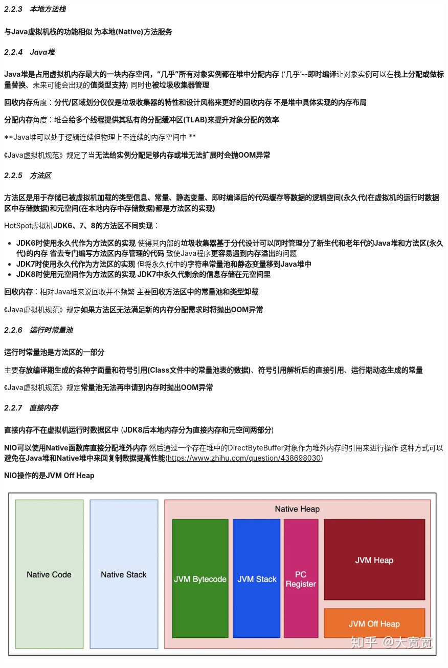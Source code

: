 ##### 2.2.3　本地方法栈

**与Java虚拟机栈的功能相似 为本地(Native)方法服务**

##### 2.2.4　Java堆

**Java堆是占用虚拟机内存最大的一块内存空间，“几乎”所有对象实例都在堆中分配内存** (‘几乎’--**即时编译**让对象实例可以在**栈上分配或做标量替换**、未来可能会出现的**值类型支持**) 同时也**被垃圾收集器管理**

**回收内存**角度：**分代/区域划分仅仅是垃圾收集器的特性和设计风格来更好的回收内存 不是堆中具体实现的内存布局**

**分配内存**角度：堆会**给多个线程提供其私有的分配缓冲区(TLAB)来提升对象分配的效率** 

**Java堆可以处于逻辑连续但物理上不连续的内存空间中 **

《Java虚拟机规范》规定了当**无法给实例分配足够内存或堆无法扩展时会抛OOM异常**

##### 2.2.5　方法区

**方法区是用于存储已被虚拟机加载的类型信息、常量、静态变量、即时编译后的代码缓存等数据的逻辑空间(永久代(在虚拟机的运行时数据区中存储数据)和元空间(在本地内存中存储数据)都是方法区的实现)** 

HotSpot虚拟机**JDK6、7、8的方法区不同实现**：

- **JDK6时使用永久代作为方法区的实现** 使得其内部的**垃圾收集器基于分代设计可以同时管理分了新生代和老年代的Java堆和方法区(永久代)的内存** **省去专门编写方法区内存管理的代码** 致使Java程序**更容易遇到内存溢出**的问题
- **JDK7时使用永久代作为方法区的实现** 但将永久代中的**字符串常量池和静态变量移到Java堆中**
- **JDK8时使用元空间作为方法区的实现  JDK7中永久代剩余的信息存储在元空间里**

**回收内存**：相对Java堆来说回收并不频繁 主要**回收方法区中的常量池和类型卸载**

《Java虚拟机规范》规定**如果方法区无法满足新的内存分配需求时将抛出OOM异常**

##### 2.2.6　运行时常量池

**运行时常量池是方法区的一部分**

主要**存放编译期生成的各种字面量和符号引用(Class文件中的常量池表的数据)**、**符号引用解析后的直接引用**、**运行期动态生成的常量**

《Java虚拟机规范》规定**常量池无法再申请到内存时抛出OOM异常**

##### 2.2.7　直接内存

**直接内存不在虚拟机运行时数据区中** (**JDK8后本地内存分为直接内存和元空间两部分**)

**NIO可以使用Native函数库直接分配堆外内存** 然后通过一个存在堆中的DirectByteBuffer对象作为堆外内存的引用来进行操作 这种方式可以**避免在Java堆和Native堆中来回复制数据提高性能**(https://www.zhihu.com/question/438698030)

**NIO操作的是JVM Off Heap**

![memory](./asset/memory.webp)
